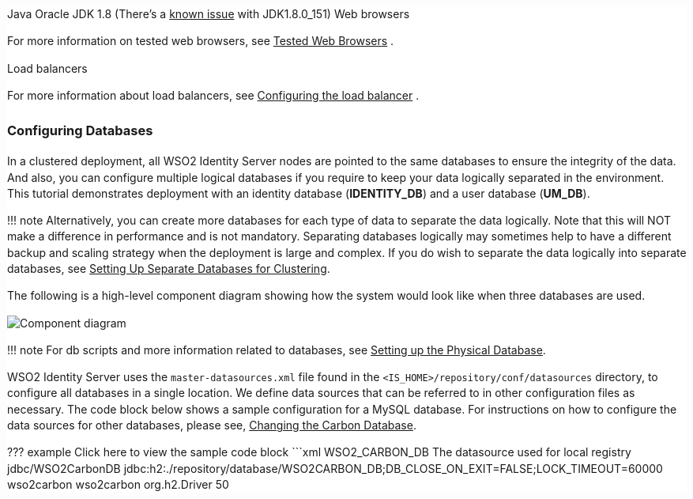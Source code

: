 <th>Java</th>
<td>Oracle JDK 1.8 (There’s a <a href="https://bugs.openjdk.java.net/browse/JDK-8189789">known issue</a> with JDK1.8.0_151)</td>
</tr>
<tr class="odd">
<th>Web browsers</th>
<td><p>For more information on tested web browsers, see <a href="https://docs.wso2.com/display/compatibility/Tested+Web+Browsers">Tested Web Browsers</a> .</p></td>
</tr>
<tr class="even">
<th>Load balancers</th>
<td><p>For more information about load balancers, see <a href="https://docs.wso2.com/display/CLUSTER44x/Setting+up+a+Cluster#SettingupaCluster-Configuringtheloadbalancer">Configuring the load balancer</a> .</p></td>
</tr>
</tbody>
</table>

### Configuring Databases

In a clustered deployment, all WSO2 Identity Server nodes are pointed to the same databases to ensure the integrity of the data. And also, you can configure multiple logical databases if you require to keep your data logically separated in the environment. This tutorial demonstrates deployment with an identity database (**IDENTITY_DB**) and a user database (**UM_DB**).

!!! note
    Alternatively, you can create more databases for each type of data to separate the data logically. Note that this will NOT make a difference in performance and is not mandatory. Separating databases logically may sometimes help to have a different backup and scaling strategy when the deployment is large and complex.
    If you do wish to separate the data logically into separate databases, see [Setting Up Separate Databases for Clustering](../../setup/setting-up-separate-databases-for-clustering).

The following is a high-level component diagram showing how the system would look like when three databases are used.

![Component diagram](../../assets/img/setup/component-diagram.png)

!!! note
    For db scripts and more information related to databases, see [Setting up the Physical Database](../../admin-guide/setting-up-the-physical-database).

WSO2 Identity Server uses the `master-datasources.xml` file found in the  `<IS_HOME>/repository/conf/datasources` directory, to configure all databases in a single location. We define data sources that can be referred to in other configuration files as necessary. The code block below shows a sample configuration for a MySQL database. For instructions on how to configure the data sources for other databases, please see, [Changing the Carbon Database](../../admin-guide/changing-the-carbon-database).


??? example Click here to view the sample code block
    ```xml
    <datasources>
        <datasource>
            <name>WSO2_CARBON_DB</name>
            <description>The datasource used for local registry</description>
            <jndiConfig>
                <name>jdbc/WSO2CarbonDB</name>
            </jndiConfig>
            <definition type="RDBMS">
                <configuration>
                    <url>jdbc:h2:./repository/database/WSO2CARBON_DB;DB_CLOSE_ON_EXIT=FALSE;LOCK_TIMEOUT=60000</url>
                    <username>wso2carbon</username>
                    <password>wso2carbon</password>
                    <driverClassName>org.h2.Driver</driverClassName>
                    <maxActive>50</maxActive>